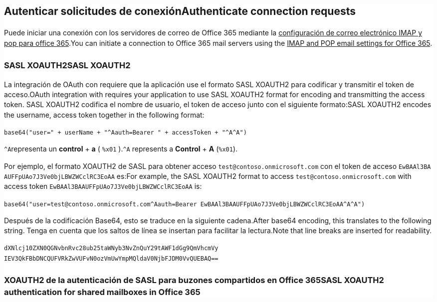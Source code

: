 ## <a name="authenticate-connection-requests"></a><span data-ttu-id="061e5-143">Autenticar solicitudes de conexión</span><span class="sxs-lookup"><span data-stu-id="061e5-143">Authenticate connection requests</span></span>

<span data-ttu-id="061e5-144">Puede iniciar una conexión con los servidores de correo de Office 365 mediante la [configuración de correo electrónico IMAP y pop para office 365](https://support.office.com/article/pop-and-imap-email-settings-for-outlook-8361e398-8af4-4e97-b147-6c6c4ac95353).</span><span class="sxs-lookup"><span data-stu-id="061e5-144">You can initiate a connection to Office 365 mail servers using the [IMAP and POP email settings for Office 365](https://support.office.com/article/pop-and-imap-email-settings-for-outlook-8361e398-8af4-4e97-b147-6c6c4ac95353).</span></span>

### <a name="sasl-xoauth2"></a><span data-ttu-id="061e5-145">SASL XOAUTH2</span><span class="sxs-lookup"><span data-stu-id="061e5-145">SASL XOAUTH2</span></span>

<span data-ttu-id="061e5-146">La integración de OAuth con requiere que la aplicación use el formato SASL XOAUTH2 para codificar y transmitir el token de acceso.</span><span class="sxs-lookup"><span data-stu-id="061e5-146">OAuth integration with requires your application to use SASL XOAUTH2 format for encoding and transmitting the access token.</span></span> <span data-ttu-id="061e5-147">SASL XOAUTH2 codifica el nombre de usuario, el token de acceso junto con el siguiente formato:</span><span class="sxs-lookup"><span data-stu-id="061e5-147">SASL XOAUTH2 encodes the username, access token together in the following format:</span></span>

```text
base64("user=" + userName + "^Aauth=Bearer " + accessToken + "^A^A")
```

<span data-ttu-id="061e5-148">`^A`representa un **control**  +  **a** ( `%x01` ).</span><span class="sxs-lookup"><span data-stu-id="061e5-148">`^A` represents a **Control** + **A** (`%x01`).</span></span>

<span data-ttu-id="061e5-149">Por ejemplo, el formato XOAUTH2 de SASL para obtener acceso `test@contoso.onmicrosoft.com` con el token de acceso `EwBAAl3BAAUFFpUAo7J3Ve0bjLBWZWCclRC3EoAA` es:</span><span class="sxs-lookup"><span data-stu-id="061e5-149">For example, the SASL XOAUTH2 format to access `test@contoso.onmicrosoft.com` with access token `EwBAAl3BAAUFFpUAo7J3Ve0bjLBWZWCclRC3EoAA` is:</span></span>

```text
base64("user=test@contoso.onmicrosoft.com^Aauth=Bearer EwBAAl3BAAUFFpUAo7J3Ve0bjLBWZWCclRC3EoAA^A^A")
```

<span data-ttu-id="061e5-150">Después de la codificación Base64, esto se traduce en la siguiente cadena.</span><span class="sxs-lookup"><span data-stu-id="061e5-150">After base64 encoding, this translates to the following string.</span></span> <span data-ttu-id="061e5-151">Tenga en cuenta que los saltos de línea se insertan para facilitar la lectura.</span><span class="sxs-lookup"><span data-stu-id="061e5-151">Note that line breaks are inserted for readability.</span></span>

```text
dXNlcj10ZXN0QGNvbnRvc28ub25taWNyb3NvZnQuY29tAWF1dGg9QmVhcmVy
IEV3QkFBbDNCQUFVRkZwVUFvN0ozVmUwYmpMQldaV0NjbFJDM0VvQUEBAQ==
```

### <a name="sasl-xoauth2-authentication-for-shared-mailboxes-in-office-365"></a><span data-ttu-id="061e5-152">XOAUTH2 de la autenticación de SASL para buzones compartidos en Office 365</span><span class="sxs-lookup"><span data-stu-id="061e5-152">SASL XOAUTH2 authentication for shared mailboxes in Office 365</span></span>

